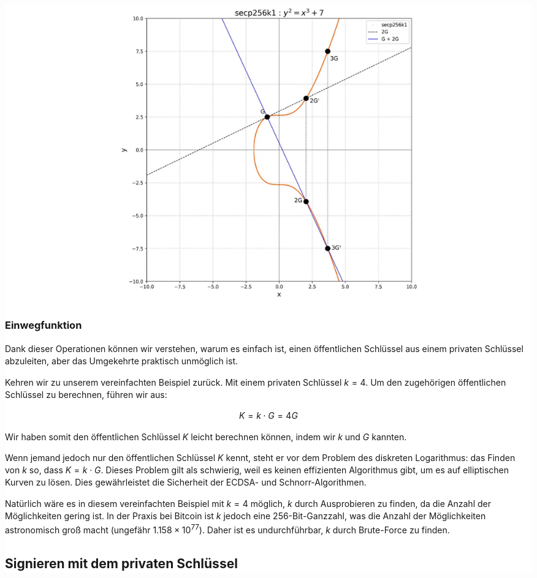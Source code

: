 ![CYP201](assets/fr/022.webp)
### Einwegfunktion

Dank dieser Operationen können wir verstehen, warum es einfach ist, einen öffentlichen Schlüssel aus einem privaten Schlüssel abzuleiten, aber das Umgekehrte praktisch unmöglich ist.

Kehren wir zu unserem vereinfachten Beispiel zurück. Mit einem privaten Schlüssel $k = 4$. Um den zugehörigen öffentlichen Schlüssel zu berechnen, führen wir aus:

$$
K = k \cdot G = 4G
$$

Wir haben somit den öffentlichen Schlüssel $K$ leicht berechnen können, indem wir $k$ und $G$ kannten.

Wenn jemand jedoch nur den öffentlichen Schlüssel $K$ kennt, steht er vor dem Problem des diskreten Logarithmus: das Finden von $k$ so, dass $K = k \cdot G$. Dieses Problem gilt als schwierig, weil es keinen effizienten Algorithmus gibt, um es auf elliptischen Kurven zu lösen. Dies gewährleistet die Sicherheit der ECDSA- und Schnorr-Algorithmen.

Natürlich wäre es in diesem vereinfachten Beispiel mit $k = 4$ möglich, $k$ durch Ausprobieren zu finden, da die Anzahl der Möglichkeiten gering ist. In der Praxis bei Bitcoin ist $k$ jedoch eine 256-Bit-Ganzzahl, was die Anzahl der Möglichkeiten astronomisch groß macht (ungefähr $1.158 \times 10^{77}$). Daher ist es undurchführbar, $k$ durch Brute-Force zu finden.

## Signieren mit dem privaten Schlüssel
